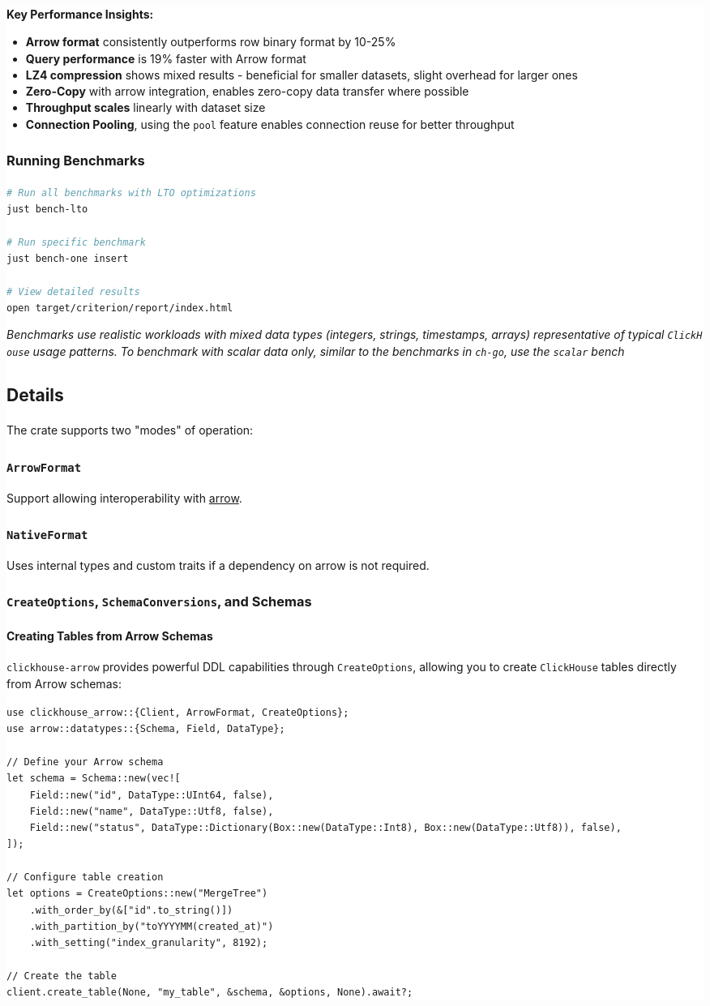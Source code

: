 **Key Performance Insights:**
- **Arrow format** consistently outperforms row binary format by 10-25%
- **Query performance** is 19% faster with Arrow format
- **LZ4 compression** shows mixed results - beneficial for smaller datasets, slight overhead for larger ones
- **Zero-Copy** with arrow integration, enables zero-copy data transfer where possible
- **Throughput scales** linearly with dataset size
- **Connection Pooling**, using the `pool` feature enables connection reuse for better throughput

### Running Benchmarks

```bash
# Run all benchmarks with LTO optimizations
just bench-lto

# Run specific benchmark
just bench-one insert

# View detailed results
open target/criterion/report/index.html
```

*Benchmarks use realistic workloads with mixed data types (integers, strings, timestamps, arrays) representative of typical `ClickHouse` usage patterns. To benchmark with scalar data only, similar to the benchmarks in `ch-go`, use the `scalar` bench*

## Details

The crate supports two "modes" of operation:

### `ArrowFormat`

Support allowing interoperability with [arrow](https://docs.rs/arrow/latest/arrow/).

### `NativeFormat`

Uses internal types and custom traits if a dependency on arrow is not required.

### `CreateOptions`, `SchemaConversions`, and Schemas

#### Creating Tables from Arrow Schemas

`clickhouse-arrow` provides powerful DDL capabilities through `CreateOptions`, allowing you to create `ClickHouse` tables directly from Arrow schemas:

```rust,ignore
use clickhouse_arrow::{Client, ArrowFormat, CreateOptions};
use arrow::datatypes::{Schema, Field, DataType};

// Define your Arrow schema
let schema = Schema::new(vec![
    Field::new("id", DataType::UInt64, false),
    Field::new("name", DataType::Utf8, false),
    Field::new("status", DataType::Dictionary(Box::new(DataType::Int8), Box::new(DataType::Utf8)), false),
]);

// Configure table creation
let options = CreateOptions::new("MergeTree")
    .with_order_by(&["id".to_string()])
    .with_partition_by("toYYYYMM(created_at)")
    .with_setting("index_granularity", 8192);

// Create the table
client.create_table(None, "my_table", &schema, &options, None).await?;
```
